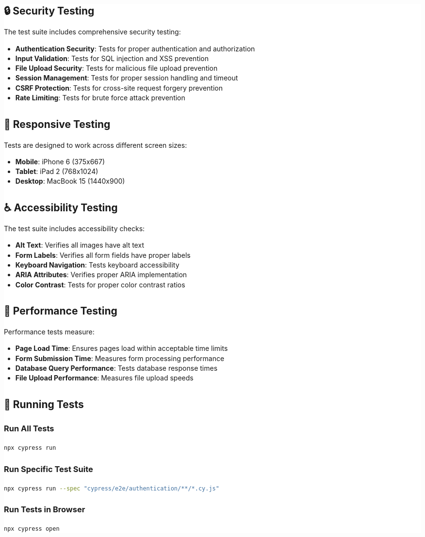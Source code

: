 ## 🔒 Security Testing

The test suite includes comprehensive security testing:

- **Authentication Security**: Tests for proper authentication and authorization
- **Input Validation**: Tests for SQL injection and XSS prevention
- **File Upload Security**: Tests for malicious file upload prevention
- **Session Management**: Tests for proper session handling and timeout
- **CSRF Protection**: Tests for cross-site request forgery prevention
- **Rate Limiting**: Tests for brute force attack prevention

## 📱 Responsive Testing

Tests are designed to work across different screen sizes:

- **Mobile**: iPhone 6 (375x667)
- **Tablet**: iPad 2 (768x1024)
- **Desktop**: MacBook 15 (1440x900)

## ♿ Accessibility Testing

The test suite includes accessibility checks:

- **Alt Text**: Verifies all images have alt text
- **Form Labels**: Verifies all form fields have proper labels
- **Keyboard Navigation**: Tests keyboard accessibility
- **ARIA Attributes**: Verifies proper ARIA implementation
- **Color Contrast**: Tests for proper color contrast ratios

## 🚀 Performance Testing

Performance tests measure:

- **Page Load Time**: Ensures pages load within acceptable time limits
- **Form Submission Time**: Measures form processing performance
- **Database Query Performance**: Tests database response times
- **File Upload Performance**: Measures file upload speeds

## 📝 Running Tests

### Run All Tests
```bash
npx cypress run
```

### Run Specific Test Suite
```bash
npx cypress run --spec "cypress/e2e/authentication/**/*.cy.js"
```

### Run Tests in Browser
```bash
npx cypress open
```
